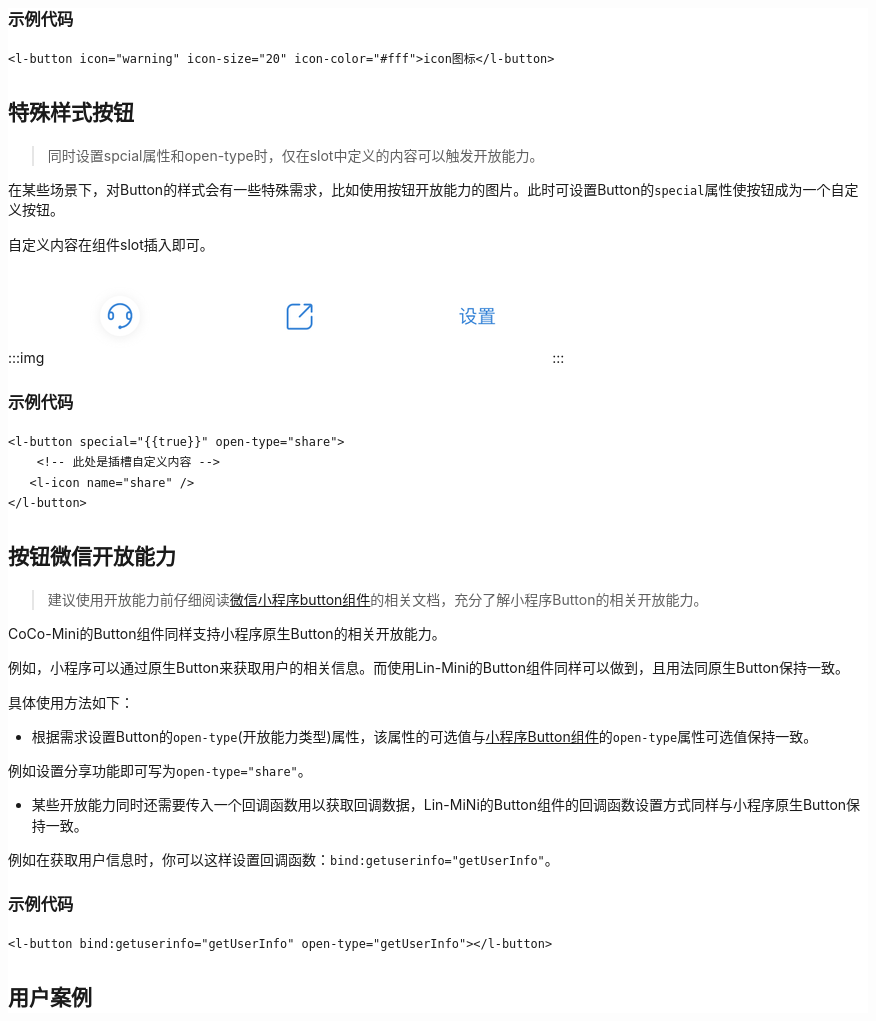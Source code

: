 ### 示例代码

```wxml
<l-button icon="warning" icon-size="20" icon-color="#fff">icon图标</l-button>
```

## 特殊样式按钮

>同时设置spcial属性和open-type时，仅在slot中定义的内容可以触发开放能力。

在某些场景下，对Button的样式会有一些特殊需求，比如使用按钮开放能力的图片。此时可设置Button的`special`属性使按钮成为一个自定义按钮。

自定义内容在组件slot插入即可。

:::img
![height=200](/screenshots/button/8.png)
:::

### 示例代码
```wxml
<l-button special="{{true}}" open-type="share">
    <!-- 此处是插槽自定义内容 -->
   <l-icon name="share" />
</l-button>
```

## 按钮微信开放能力

> 建议使用开放能力前仔细阅读[微信小程序button组件][1]的相关文档，充分了解小程序Button的相关开放能力。

CoCo-Mini的Button组件同样支持小程序原生Button的相关开放能力。

例如，小程序可以通过原生Button来获取用户的相关信息。而使用Lin-Mini的Button组件同样可以做到，且用法同原生Button保持一致。

具体使用方法如下：

* 根据需求设置Button的`open-type`(开放能力类型)属性，该属性的可选值与[小程序Button组件][1]的`open-type`属性可选值保持一致。

例如设置分享功能即可写为`open-type="share"`。
* 某些开放能力同时还需要传入一个回调函数用以获取回调数据，Lin-MiNi的Button组件的回调函数设置方式同样与小程序原生Button保持一致。

例如在获取用户信息时，你可以这样设置回调函数：`bind:getuserinfo="getUserInfo"`。

### 示例代码

```wxml
<l-button bind:getuserinfo="getUserInfo" open-type="getUserInfo"></l-button>
```

## 用户案例


[1]: https://developers.weixin.qq.com/miniprogram/dev/component/button.html